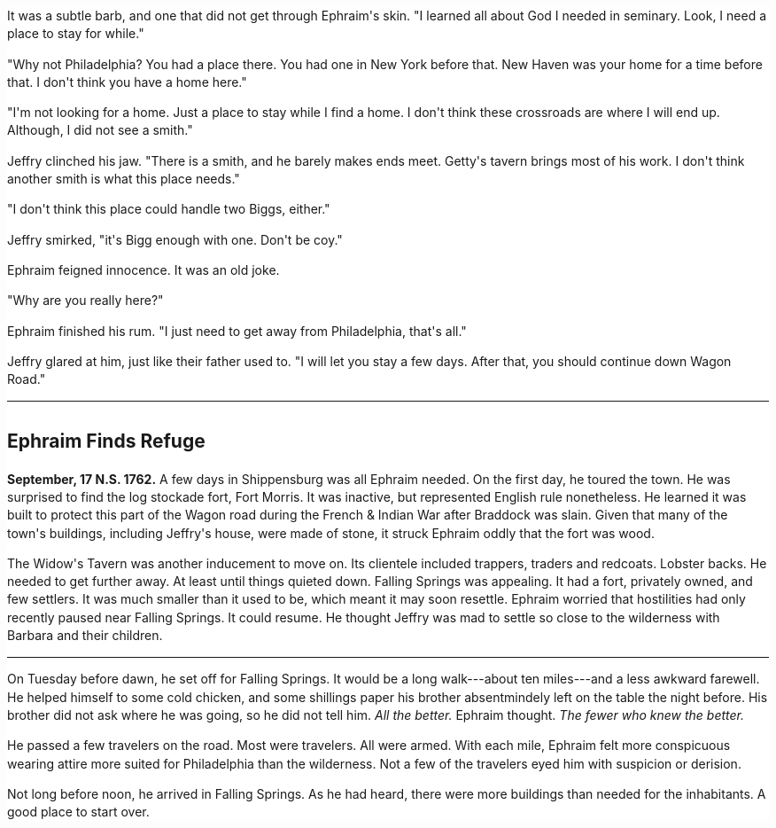 It was a subtle barb, and one that did not get through Ephraim's skin. "I learned all about God I needed in seminary. Look, I need a place to stay for while."

"Why not Philadelphia? You had a place there. You had one in New York before that. New Haven was your home for a time before that. I don't think you have a home here."

"I'm not looking for a home. Just a place to stay while I find a home. I don't think these crossroads are where I will end up. Although, I did not see a smith."

Jeffry clinched his jaw. "There is a smith, and he barely makes ends meet. Getty's tavern brings most of his work. I don't think another smith is what this place needs."

"I don't think this place could handle two Biggs, either."

Jeffry smirked, "it's Bigg enough with one. Don't be coy."

Ephraim feigned innocence. It was an old joke.

"Why are you really here?"

Ephraim finished his rum. "I just need to get away from Philadelphia, that's all."

Jeffry glared at him, just like their father used to. "I will let you stay a few days. After that, you should continue down Wagon Road."

* * *

## Ephraim Finds Refuge




**September, 17 N.S. 1762.** A few days in Shippensburg was all Ephraim needed. On the first day, he toured the town. He was surprised to find the log stockade fort, Fort Morris. It was inactive, but represented English rule nonetheless. He learned it was built to protect this part of the Wagon road during the French & Indian War after Braddock was slain. Given that many of the town's buildings, including Jeffry's house, were made of stone, it struck Ephraim oddly that the fort was wood.

The Widow's Tavern was another inducement to move on. Its clientele included trappers, traders and redcoats. Lobster backs. He needed to get further away. At least until things quieted down. Falling Springs was appealing. It had a fort, privately owned, and few settlers. It was much smaller than it used to be, which meant it may soon resettle. Ephraim worried that hostilities had only recently paused near Falling Springs. It could resume. He thought Jeffry was mad to settle so close to the wilderness with Barbara and their children.

* * *

On Tuesday before dawn, he set off for Falling Springs. It would be a long walk---about ten miles---and a less awkward farewell. He helped himself to some cold chicken, and some shillings paper his brother absentmindely left on the table the night before. His brother did not ask where he was going, so he did not tell him. _All the better._ Ephraim thought. _The fewer who knew the better._

He passed a few travelers on the road. Most were travelers. All were armed. With each mile, Ephraim felt more conspicuous wearing attire more suited for Philadelphia than the wilderness. Not a few of the travelers eyed him with suspicion or derision.

Not long before noon, he arrived in Falling Springs. As he had heard, there were more buildings than needed for the inhabitants. A good place to start over.
